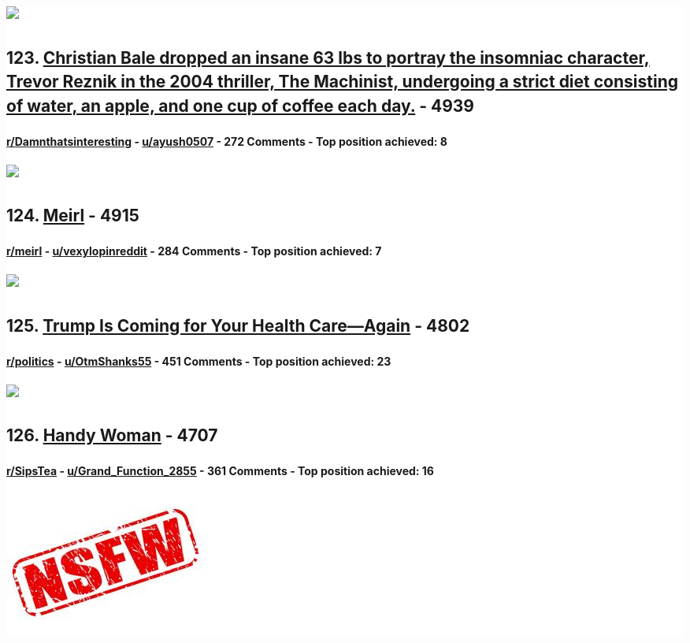 <a href="https://www.newsweek.com/russia-envoy-united-nations-israel-flooding-war-crimes-1850976?utm_source=flipboard&amp;utm_content=topic%2Fpalestine"><img src="https://b.thumbs.redditmedia.com/2ycwzG4BPKfEGAqftAqEtlrDCqvx2qYN4mG6e8nC2yQ.jpg"></img></a>

## 123. [Christian Bale dropped an insane 63 lbs to portray the insomniac character, Trevor Reznik in the 2004 thriller, The Machinist, undergoing a strict diet consisting of water, an apple, and one cup of coffee each day.](http://reddit.com/r/Damnthatsinteresting/comments/18e6fqs/christian_bale_dropped_an_insane_63_lbs_to/) - 4939
#### [r/Damnthatsinteresting](http://reddit.com/r/Damnthatsinteresting) - [u/ayush0507](http://reddit.com/u/ayush0507) - 272 Comments - Top position achieved: 8

<a href="https://i.redd.it/r53qyqkag75c1.jpg"><img src="https://a.thumbs.redditmedia.com/hKKKyf61XRGMdjSJ4H9_-uas4nXBKN1xgujXcqk30i4.jpg"></img></a>

## 124. [Meirl](http://reddit.com/r/meirl/comments/18ecf62/meirl/) - 4915
#### [r/meirl](http://reddit.com/r/meirl) - [u/vexylopinreddit](http://reddit.com/u/vexylopinreddit) - 284 Comments - Top position achieved: 7

<a href="https://v.redd.it/p1djgrj8h95c1"><img src="https://external-preview.redd.it/b2RhN3RnOThoOTVjMdcARlS02iRcGzPwCxSpHSYk3tYJjbPmb_hTiBiaRUwa.png?width=140&amp;height=140&amp;crop=140:140,smart&amp;format=jpg&amp;v=enabled&amp;lthumb=true&amp;s=eb06830a6291c4a18e18d4b99b39bf3526dbd84d"></img></a>

## 125. [Trump Is Coming for Your Health Care—Again](http://reddit.com/r/politics/comments/18eccz4/trump_is_coming_for_your_health_careagain/) - 4802
#### [r/politics](http://reddit.com/r/politics) - [u/OtmShanks55](http://reddit.com/u/OtmShanks55) - 451 Comments - Top position achieved: 23

<a href="https://newrepublic.com/post/177420/trump-repeal-replace-obamacare-2024"><img src="https://a.thumbs.redditmedia.com/PsrmN0V6IQ_SsJNK3a8UDMfl7tDWAd3K1zdHj_PT0b4.jpg"></img></a>

## 126. [Handy Woman](http://reddit.com/r/SipsTea/comments/18e53sb/handy_woman/) - 4707
#### [r/SipsTea](http://reddit.com/r/SipsTea) - [u/Grand_Function_2855](http://reddit.com/u/Grand_Function_2855) - 361 Comments - Top position achieved: 16

<a href="https://v.redd.it/oex4nwq2275c1"><img src="https://github.com/mgerb/top-of-reddit/raw/master/nsfw.jpg"></img></a>
